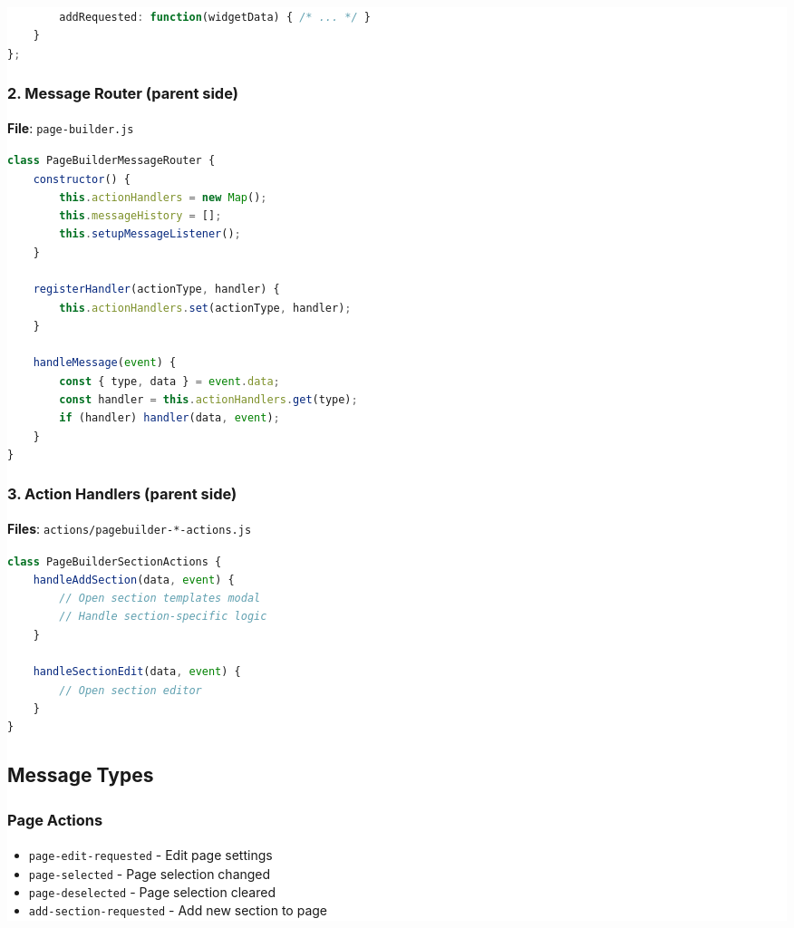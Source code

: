 ```javascript
        addRequested: function(widgetData) { /* ... */ }
    }
};
```

### 2. Message Router (parent side)
**File**: `page-builder.js`

```javascript
class PageBuilderMessageRouter {
    constructor() {
        this.actionHandlers = new Map();
        this.messageHistory = [];
        this.setupMessageListener();
    }

    registerHandler(actionType, handler) {
        this.actionHandlers.set(actionType, handler);
    }

    handleMessage(event) {
        const { type, data } = event.data;
        const handler = this.actionHandlers.get(type);
        if (handler) handler(data, event);
    }
}
```

### 3. Action Handlers (parent side)
**Files**: `actions/pagebuilder-*-actions.js`

```javascript
class PageBuilderSectionActions {
    handleAddSection(data, event) {
        // Open section templates modal
        // Handle section-specific logic
    }
    
    handleSectionEdit(data, event) {
        // Open section editor
    }
}
```

## Message Types

### Page Actions
- `page-edit-requested` - Edit page settings
- `page-selected` - Page selection changed
- `page-deselected` - Page selection cleared
- `add-section-requested` - Add new section to page

